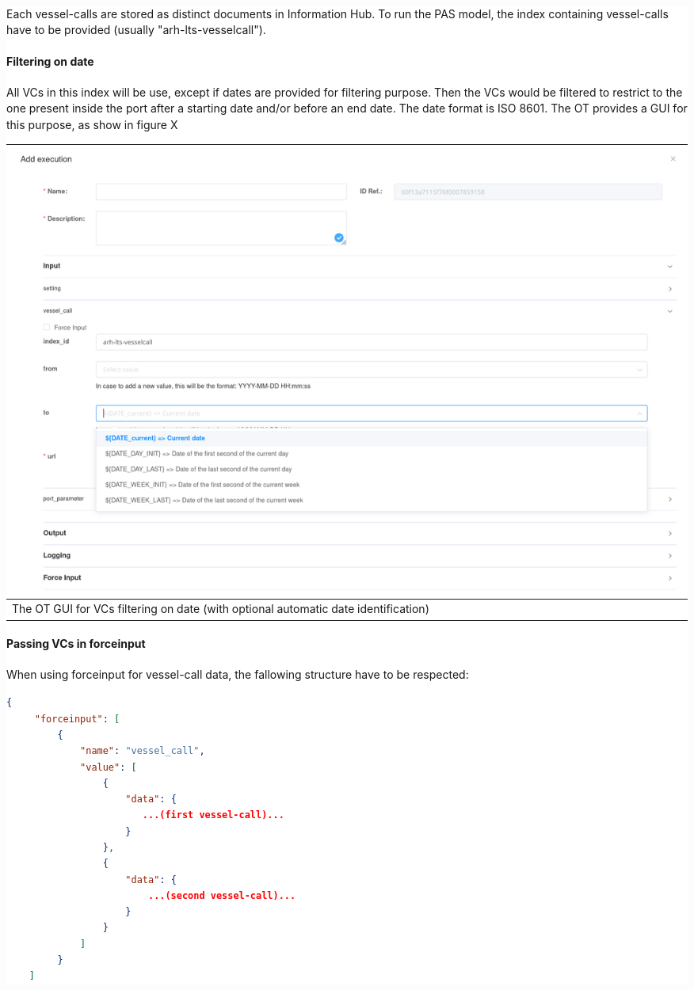 Each vessel-calls are stored as distinct documents in Information Hub. To run the PAS model, the index containing vessel-calls have to be provided (usually "arh-lts-vesselcall"). 

#### Filtering on date

All VCs in this index will be use, except if dates are provided for filtering purpose. Then the VCs would be filtered to restrict to the one present inside the port after a starting date and/or before an end date. The date format is ISO 8601. The OT provides a GUI for this purpose, as show in figure X

| ![](./vc_filtering_on_date.png)|
| -- |
| The OT GUI for VCs filtering on date (with optional automatic date identification) |

#### Passing VCs in forceinput 

When using forceinput for vessel-call data, the fallowing structure have to be respected:

```json
{
     "forceinput": [
         {
             "name": "vessel_call",
             "value": [
                 {
                     "data": {
                        ...(first vessel-call)...
                     }
                 },
                 {
                     "data": {
                         ...(second vessel-call)...
                     }
                 }
             ]
         }
    ]
```